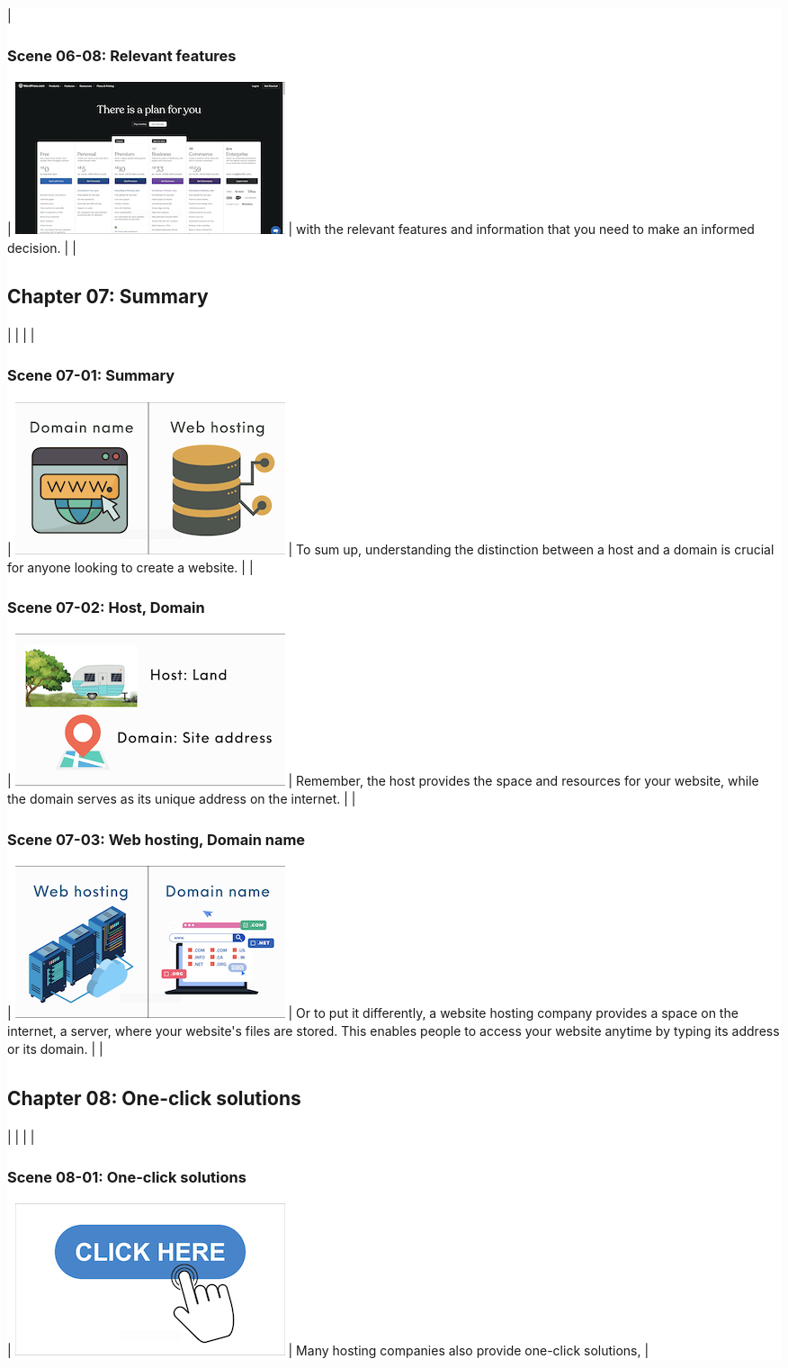 | <h3>Scene 06-08: Relevant features</h3>                        | <img src="images/storyboard-en/relevant-feature.png" width="300">                     | with the relevant features and information that you need to make an informed decision.                                                                                                                                                                                                                                   |
| <h2>Chapter 07: Summary</h2>                                   |                                                                                       |                                                                                                                                                                                                                                                                                                                          |
| <h3>Scene 07-01: Summary</h3>                                  | <img src="images/storyboard-en/summary.png" width="300">                              | To sum up, understanding the distinction between a host and a domain is crucial for anyone looking to create a website.                                                                                                                                                                                                  |
| <h3>Scene 07-02: Host, Domain</h3>                             | <img src="images/storyboard-en/host-domain-3.png" width="300">                        | Remember, the host provides the space and resources for your website, while the domain serves as its unique address on the internet.                                                                                                                                                                                     |
| <h3>Scene 07-03: Web hosting, Domain name</h3>                 | <img src="images/storyboard-en/web-hosting-domain-name.png" width="300">              | Or to put it differently, a website hosting company provides a space on the internet, a server, where your website's files are stored. This enables people to access your website anytime by typing its address or its domain.                                                                                           |
| <h2>Chapter 08: One-click solutions</h2>                       |                                                                                       |                                                                                                                                                                                                                                                                                                                          |
| <h3>Scene 08-01: One-click solutions</h3>                      | <img src="images/storyboard-en/one-cklick-solution.png" width="300">                  | Many hosting companies also provide one-click solutions,                                                                                                                                                                                                                                                                 |
